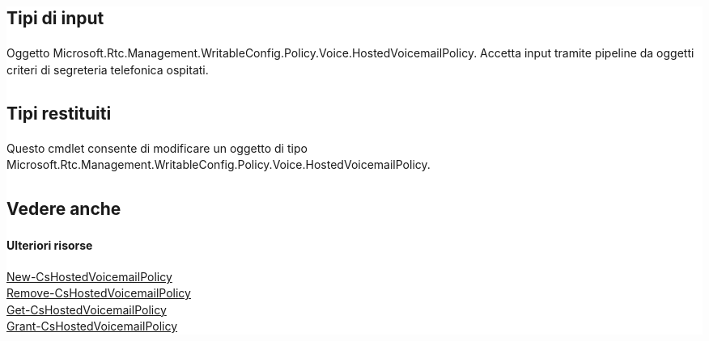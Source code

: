
## Tipi di input

Oggetto Microsoft.Rtc.Management.WritableConfig.Policy.Voice.HostedVoicemailPolicy. Accetta input tramite pipeline da oggetti criteri di segreteria telefonica ospitati.

## Tipi restituiti

Questo cmdlet consente di modificare un oggetto di tipo Microsoft.Rtc.Management.WritableConfig.Policy.Voice.HostedVoicemailPolicy.

## Vedere anche

#### Ulteriori risorse

[New-CsHostedVoicemailPolicy](new-cshostedvoicemailpolicy.md)  
[Remove-CsHostedVoicemailPolicy](remove-cshostedvoicemailpolicy.md)  
[Get-CsHostedVoicemailPolicy](get-cshostedvoicemailpolicy.md)  
[Grant-CsHostedVoicemailPolicy](grant-cshostedvoicemailpolicy.md)

